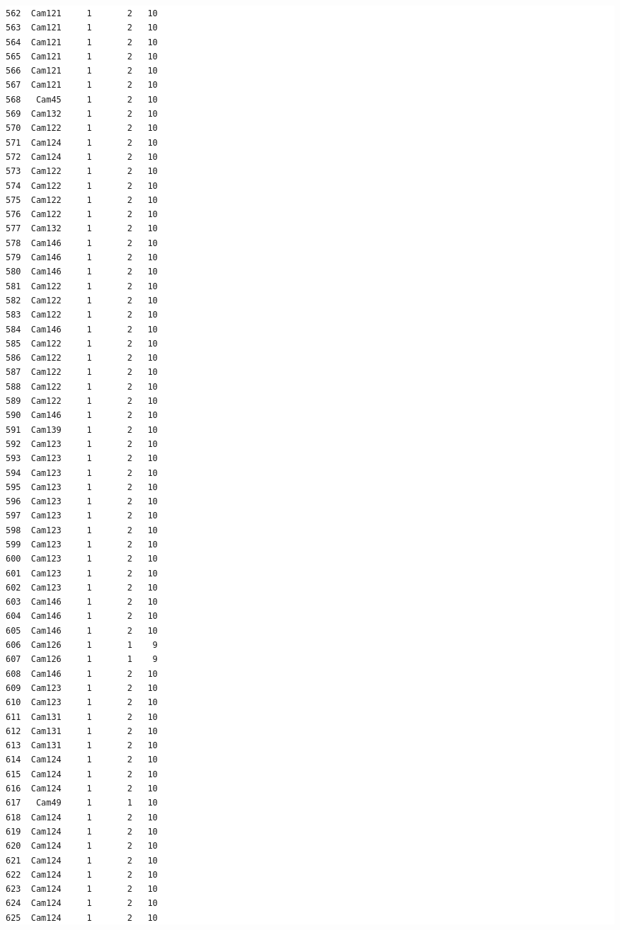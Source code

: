     562  Cam121     1       2   10
    563  Cam121     1       2   10
    564  Cam121     1       2   10
    565  Cam121     1       2   10
    566  Cam121     1       2   10
    567  Cam121     1       2   10
    568   Cam45     1       2   10
    569  Cam132     1       2   10
    570  Cam122     1       2   10
    571  Cam124     1       2   10
    572  Cam124     1       2   10
    573  Cam122     1       2   10
    574  Cam122     1       2   10
    575  Cam122     1       2   10
    576  Cam122     1       2   10
    577  Cam132     1       2   10
    578  Cam146     1       2   10
    579  Cam146     1       2   10
    580  Cam146     1       2   10
    581  Cam122     1       2   10
    582  Cam122     1       2   10
    583  Cam122     1       2   10
    584  Cam146     1       2   10
    585  Cam122     1       2   10
    586  Cam122     1       2   10
    587  Cam122     1       2   10
    588  Cam122     1       2   10
    589  Cam122     1       2   10
    590  Cam146     1       2   10
    591  Cam139     1       2   10
    592  Cam123     1       2   10
    593  Cam123     1       2   10
    594  Cam123     1       2   10
    595  Cam123     1       2   10
    596  Cam123     1       2   10
    597  Cam123     1       2   10
    598  Cam123     1       2   10
    599  Cam123     1       2   10
    600  Cam123     1       2   10
    601  Cam123     1       2   10
    602  Cam123     1       2   10
    603  Cam146     1       2   10
    604  Cam146     1       2   10
    605  Cam146     1       2   10
    606  Cam126     1       1    9
    607  Cam126     1       1    9
    608  Cam146     1       2   10
    609  Cam123     1       2   10
    610  Cam123     1       2   10
    611  Cam131     1       2   10
    612  Cam131     1       2   10
    613  Cam131     1       2   10
    614  Cam124     1       2   10
    615  Cam124     1       2   10
    616  Cam124     1       2   10
    617   Cam49     1       1   10
    618  Cam124     1       2   10
    619  Cam124     1       2   10
    620  Cam124     1       2   10
    621  Cam124     1       2   10
    622  Cam124     1       2   10
    623  Cam124     1       2   10
    624  Cam124     1       2   10
    625  Cam124     1       2   10